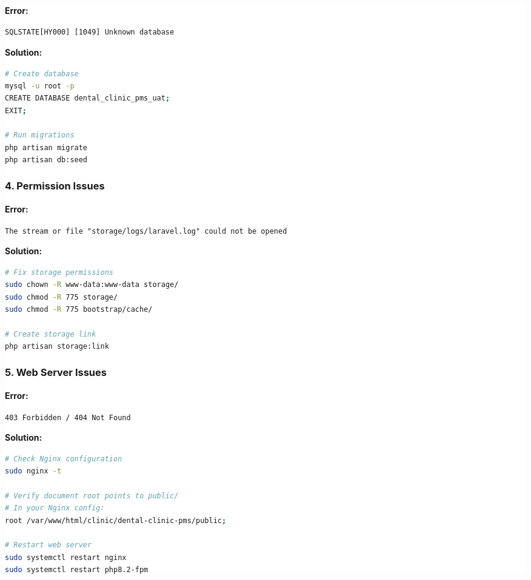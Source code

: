 **Error:**
```
SQLSTATE[HY000] [1049] Unknown database
```

**Solution:**
```bash
# Create database
mysql -u root -p
CREATE DATABASE dental_clinic_pms_uat;
EXIT;

# Run migrations
php artisan migrate
php artisan db:seed
```

### 4. Permission Issues

**Error:**
```
The stream or file "storage/logs/laravel.log" could not be opened
```

**Solution:**
```bash
# Fix storage permissions
sudo chown -R www-data:www-data storage/
sudo chmod -R 775 storage/
sudo chmod -R 775 bootstrap/cache/

# Create storage link
php artisan storage:link
```

### 5. Web Server Issues

**Error:**
```
403 Forbidden / 404 Not Found
```

**Solution:**
```bash
# Check Nginx configuration
sudo nginx -t

# Verify document root points to public/
# In your Nginx config:
root /var/www/html/clinic/dental-clinic-pms/public;

# Restart web server
sudo systemctl restart nginx
sudo systemctl restart php8.2-fpm
```
